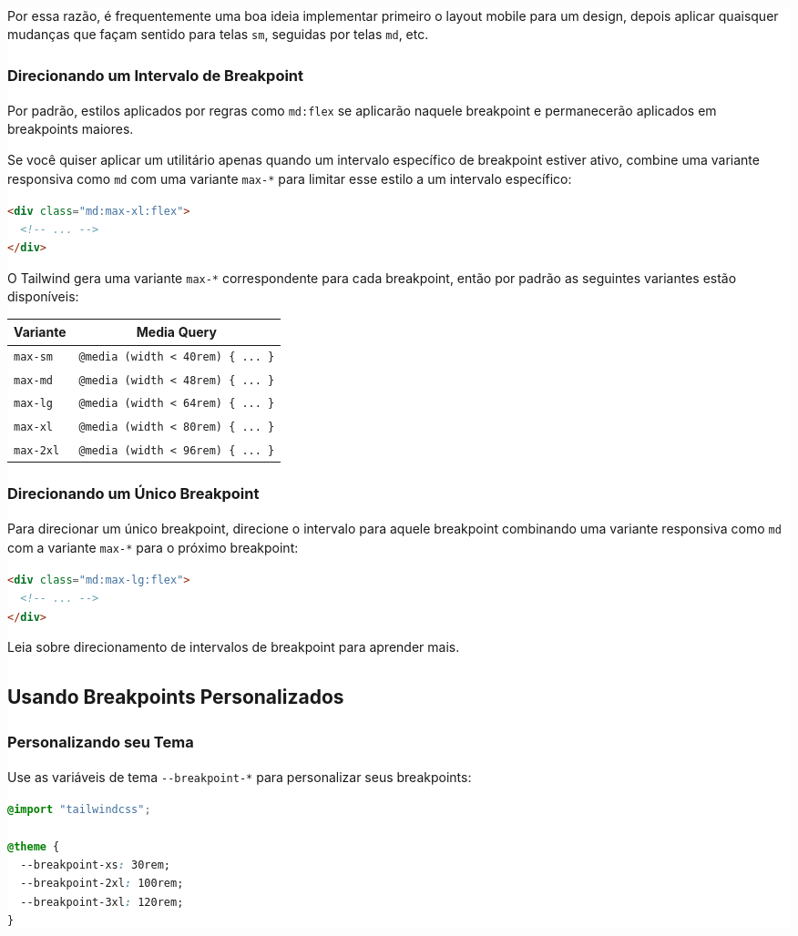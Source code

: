 Por essa razão, é frequentemente uma boa ideia implementar primeiro o layout mobile para um design, depois aplicar quaisquer mudanças que façam sentido para telas `sm`, seguidas por telas `md`, etc.

### Direcionando um Intervalo de Breakpoint

Por padrão, estilos aplicados por regras como `md:flex` se aplicarão naquele breakpoint e permanecerão aplicados em breakpoints maiores.

Se você quiser aplicar um utilitário apenas quando um intervalo específico de breakpoint estiver ativo, combine uma variante responsiva como `md` com uma variante `max-*` para limitar esse estilo a um intervalo específico:

```html
<div class="md:max-xl:flex">
  <!-- ... -->
</div>
```

O Tailwind gera uma variante `max-*` correspondente para cada breakpoint, então por padrão as seguintes variantes estão disponíveis:

| Variante | Media Query |
|----------|-------------|
| `max-sm` | `@media (width < 40rem) { ... }` |
| `max-md` | `@media (width < 48rem) { ... }` |
| `max-lg` | `@media (width < 64rem) { ... }` |
| `max-xl` | `@media (width < 80rem) { ... }` |
| `max-2xl` | `@media (width < 96rem) { ... }` |

### Direcionando um Único Breakpoint

Para direcionar um único breakpoint, direcione o intervalo para aquele breakpoint combinando uma variante responsiva como `md` com a variante `max-*` para o próximo breakpoint:

```html
<div class="md:max-lg:flex">
  <!-- ... -->
</div>
```

Leia sobre direcionamento de intervalos de breakpoint para aprender mais.

## Usando Breakpoints Personalizados

### Personalizando seu Tema

Use as variáveis de tema `--breakpoint-*` para personalizar seus breakpoints:

```css
@import "tailwindcss";

@theme {
  --breakpoint-xs: 30rem;
  --breakpoint-2xl: 100rem;
  --breakpoint-3xl: 120rem;
}
```
